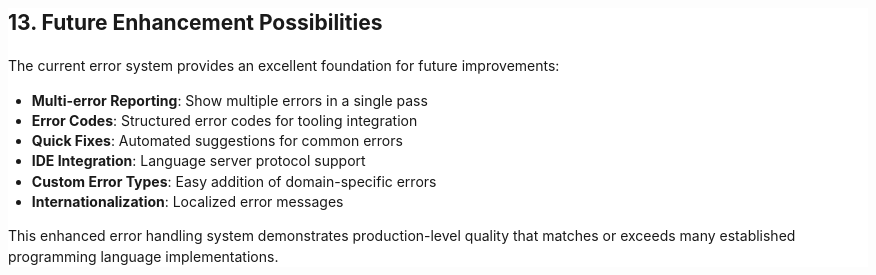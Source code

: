 ## 13. Future Enhancement Possibilities

The current error system provides an excellent foundation for future improvements:

- **Multi-error Reporting**: Show multiple errors in a single pass
- **Error Codes**: Structured error codes for tooling integration  
- **Quick Fixes**: Automated suggestions for common errors
- **IDE Integration**: Language server protocol support
- **Custom Error Types**: Easy addition of domain-specific errors
- **Internationalization**: Localized error messages

This enhanced error handling system demonstrates production-level quality that matches or exceeds many established programming language implementations.